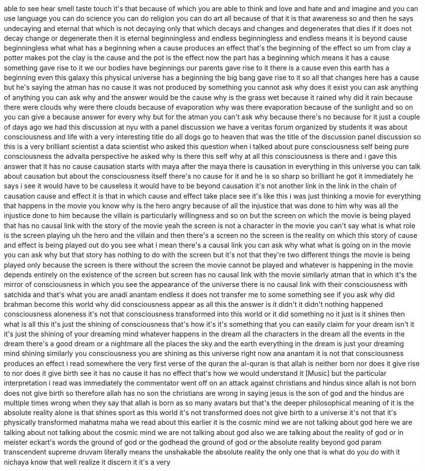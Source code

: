 able to see hear smell taste touch it's that because of which you are able to think and love and hate and and imagine and you can use language you can do science you can do religion you can do art all because of that it is that awareness so and then he says undecaying and eternal that which is not decaying only that which decays and changes and degenerates that dies if it does not decay change or degenerate then it is eternal beginningless and endless beginningless and endless means it is beyond cause beginningless what what has a beginning when a cause produces an effect that's the beginning of the effect so um from clay a potter makes pot the clay is the cause and the pot is the effect now the part has a beginning which means it has a cause something gave rise to it we our bodies have beginnings our parents gave rise to it there is a cause even this earth has a beginning even this galaxy this physical universe has a beginning the big bang gave rise to it so all that changes here has a cause but he's saying the atman has no cause it was not produced by something you cannot ask why does it exist you can ask anything of anything you can ask why and the answer would be the cause why is the grass wet because it rained why did it rain because there were clouds why were there clouds because of evaporation why was there evaporation because of the sunlight and so on you can give a because answer for every why but for the atman you can't ask why because there's no because for it just a couple of days ago we had this discussion at nyu with a panel discussion we have a veritas forum organized by students it was about consciousness and life with a very interesting title do all dogs go to heaven that was the title of the discussion panel discussion so this is a very brilliant scientist a data scientist who asked this question when i talked about pure consciousness self being pure consciousness the advaita perspective he asked why is there this self why at all this consciousness is there and i gave this answer that it has no cause causation starts with maya after the maya there is causation in everything in this universe you can talk about causation but about the consciousness itself there's no cause for it and he is so sharp so brilliant he got it immediately he says i see it would have to be causeless it would have to be beyond causation it's not another link in the link in the chain of causation cause and effect it is that in which cause and effect take place see it's like this i was just thinking a movie for everything that happens in the movie you know why is the hero angry because of all the injustice that was done to him why was all the injustice done to him because the villain is particularly willingness and so on but the screen on which the movie is being played that has no causal link with the story of the movie yeah the screen is not a character in the movie you can't say what is what role is the screen playing uh the hero and the villain and then there's a screen no the screen is the reality on which this story of cause and effect is being played out do you see what i mean there's a causal link you can ask why what what is going on in the movie you can ask why but that story has nothing to do with the screen but it's not that they're two different things the movie is being played only because the screen is there without the screen the movie cannot be played and whatever is happening in the movie depends entirely on the existence of the screen but screen has no causal link with the movie similarly atman that in which it's the mirror of consciousness in which you see the appearance of the universe there is no causal link with their consciousness with satchida and that's what you are anadi anantam endless it does not transfer me to some something see if you ask why did brahman become this world why did consciousness appear as all this the answer is it didn't it didn't nothing happened consciousness aloneness it's not that consciousness transformed into this world or it did something no it just is it shines then what is all this it's just the shining of consciousness that's how it's it's something that you can easily claim for your dream isn't it it's just the shining of your dreaming mind whatever happens in the dream all the characters in the dream all the events in the dream there's a good dream or a nightmare all the places the sky and the earth everything in the dream is just your dreaming mind shining similarly you consciousness you are shining as this universe right now ana anantam it is not that consciousness produces an effect i read somewhere the very first verse of the quran the al-quran is that allah is neither born nor does it give rise to nor does it give birth see it has no cause it has no effect that's how we would understand it [Music] but the particular interpretation i read was immediately the commentator went off on an attack against christians and hindus since allah is not born does not give birth so therefore allah has no son the christians are wrong in saying jesus is the son of god and the hindus are multiple times wrong when they say that allah is born as so many avatars but that's the deeper philosophical meaning of it is the absolute reality alone is that shines sport as this world it's not transformed does not give birth to a universe it's not that it's physically transformed mahatma maha we read about this earlier it is the cosmic mind we are not talking about god here we are talking about not talking about the cosmic mind we are not talking about god also we are talking about the reality of god or in meister eckart's words the ground of god or the godhead the ground of god or the absolute reality beyond god param transcendent supreme druvam literally means the unshakable the absolute reality the only one that is what do you do with it nichaya know that well realize it discern it it's a very